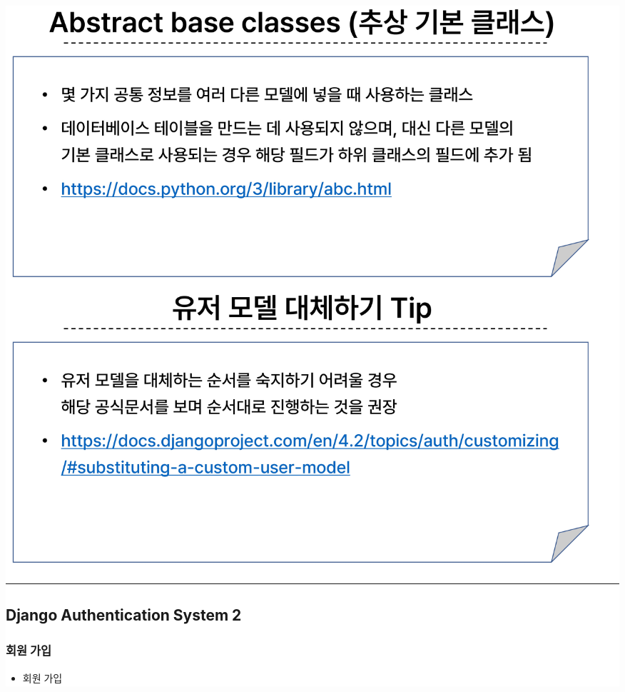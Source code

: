 ![](1004_1005_assets/2023-10-07-13-45-13-image.png)
![](1004_1005_assets/2023-10-07-13-45-24-image.png)

---

## Django Authentication System 2

### 회원 가입

- 회원 가입
  